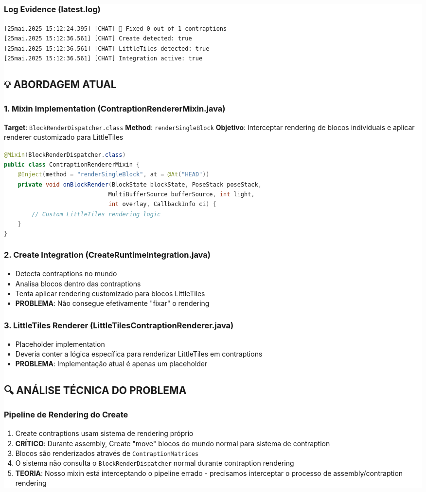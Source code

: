 ### Log Evidence (latest.log)
```
[25mai.2025 15:12:24.395] [CHAT] 🎉 Fixed 0 out of 1 contraptions
[25mai.2025 15:12:36.561] [CHAT] Create detected: true
[25mai.2025 15:12:36.561] [CHAT] LittleTiles detected: true
[25mai.2025 15:12:36.561] [CHAT] Integration active: true
```

## 💡 ABORDAGEM ATUAL

### 1. Mixin Implementation (ContraptionRendererMixin.java)
**Target**: `BlockRenderDispatcher.class`
**Method**: `renderSingleBlock`
**Objetivo**: Interceptar rendering de blocos individuais e aplicar renderer customizado para LittleTiles

```java
@Mixin(BlockRenderDispatcher.class)
public class ContraptionRendererMixin {
    @Inject(method = "renderSingleBlock", at = @At("HEAD"))
    private void onBlockRender(BlockState blockState, PoseStack poseStack, 
                              MultiBufferSource bufferSource, int light, 
                              int overlay, CallbackInfo ci) {
        // Custom LittleTiles rendering logic
    }
}
```

### 2. Create Integration (CreateRuntimeIntegration.java)
- Detecta contraptions no mundo
- Analisa blocos dentro das contraptions
- Tenta aplicar rendering customizado para blocos LittleTiles
- **PROBLEMA**: Não consegue efetivamente "fixar" o rendering

### 3. LittleTiles Renderer (LittleTilesContraptionRenderer.java)
- Placeholder implementation
- Deveria conter a lógica específica para renderizar LittleTiles em contraptions
- **PROBLEMA**: Implementação atual é apenas um placeholder

## 🔍 ANÁLISE TÉCNICA DO PROBLEMA

### Pipeline de Rendering do Create
1. Create contraptions usam sistema de rendering próprio
2. **CRÍTICO**: Durante assembly, Create "move" blocos do mundo normal para sistema de contraption
3. Blocos são renderizados através de `ContraptionMatrices` 
4. O sistema não consulta o `BlockRenderDispatcher` normal durante contraption rendering
5. **TEORIA**: Nosso mixin está interceptando o pipeline errado - precisamos interceptar o processo de assembly/contraption rendering
